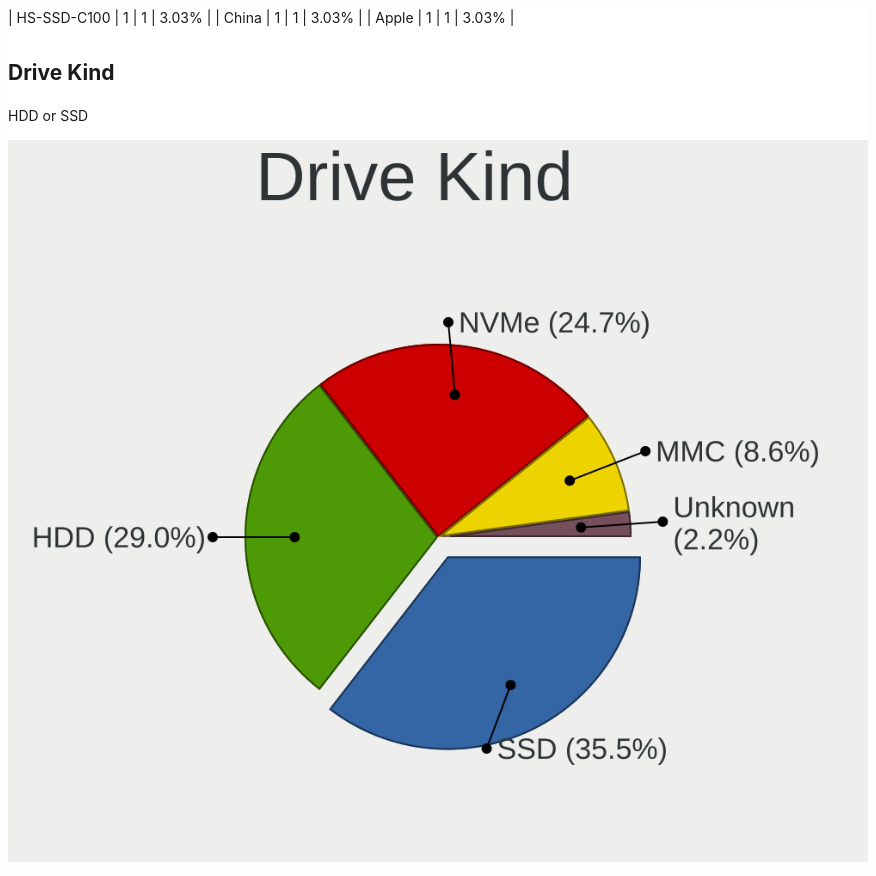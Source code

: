 | HS-SSD-C100         | 1         | 1      | 3.03%   |
| China               | 1         | 1      | 3.03%   |
| Apple               | 1         | 1      | 3.03%   |

Drive Kind
----------

HDD or SSD

![Drive Kind](./images/pie_chart/drive_kind.svg)
